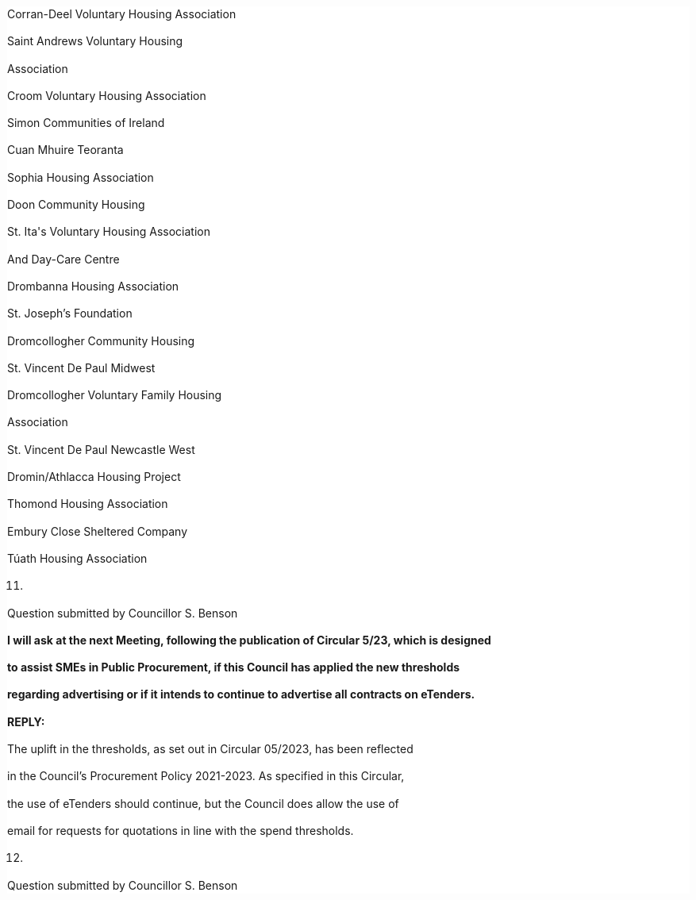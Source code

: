 Corran-Deel Voluntary Housing Association

Saint Andrews Voluntary Housing

Association

Croom Voluntary Housing Association

Simon Communities of Ireland

Cuan Mhuire Teoranta

Sophia Housing Association

Doon Community Housing

St. Ita's Voluntary Housing Association

And Day-Care Centre

Drombanna Housing Association

St. Joseph’s Foundation

Dromcollogher Community Housing

St. Vincent De Paul Midwest

Dromcollogher Voluntary Family Housing

Association

St. Vincent De Paul Newcastle West

Dromin/Athlacca Housing Project

Thomond Housing Association

Embury Close Sheltered Company

Túath Housing Association

11.

Question submitted by Councillor S. Benson

**I will ask at the next Meeting, following the publication of Circular 5/23, which is designed**

**to assist SMEs in Public Procurement, if this Council has applied the new thresholds**

**regarding advertising or if it intends to continue to advertise all contracts on eTenders.**

**REPLY:**

The uplift in the thresholds, as set out in Circular 05/2023, has been reflected

in the Council’s Procurement Policy 2021-2023. As specified in this Circular,

the use of eTenders should continue, but the Council does allow the use of

email for requests for quotations in line with the spend thresholds.

12.

Question submitted by Councillor S. Benson
